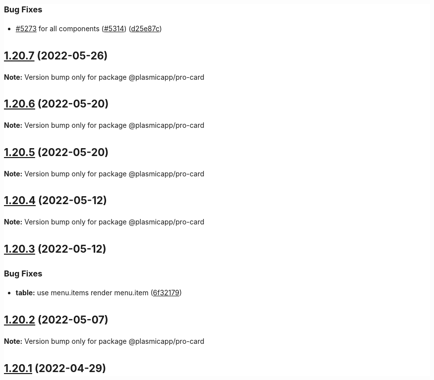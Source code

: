 ### Bug Fixes

- [#5273](https://github.com/ant-design/pro-components/issues/5273) for all components ([#5314](https://github.com/ant-design/pro-components/issues/5314)) ([d25e87c](https://github.com/ant-design/pro-components/commit/d25e87c68db8e3c8d120ffc4cc7cd95e33ce6c24))

## [1.20.7](https://github.com/ant-design/pro-components/compare/@plasmicapp/pro-card@1.20.6...@plasmicapp/pro-card@1.20.7) (2022-05-26)

**Note:** Version bump only for package @plasmicapp/pro-card

## [1.20.6](https://github.com/ant-design/pro-components/compare/@plasmicapp/pro-card@1.20.5...@plasmicapp/pro-card@1.20.6) (2022-05-20)

**Note:** Version bump only for package @plasmicapp/pro-card

## [1.20.5](https://github.com/ant-design/pro-components/compare/@plasmicapp/pro-card@1.20.4...@plasmicapp/pro-card@1.20.5) (2022-05-20)

**Note:** Version bump only for package @plasmicapp/pro-card

## [1.20.4](https://github.com/ant-design/pro-components/compare/@plasmicapp/pro-card@1.20.3...@plasmicapp/pro-card@1.20.4) (2022-05-12)

**Note:** Version bump only for package @plasmicapp/pro-card

## [1.20.3](https://github.com/ant-design/pro-components/compare/@plasmicapp/pro-card@1.20.2...@plasmicapp/pro-card@1.20.3) (2022-05-12)

### Bug Fixes

- **table:** use menu.items render menu.item ([6f32179](https://github.com/ant-design/pro-components/commit/6f32179c6f411ac77fb743294d9d7838fa4bfc04))

## [1.20.2](https://github.com/ant-design/pro-components/compare/@plasmicapp/pro-card@1.20.0...@plasmicapp/pro-card@1.20.2) (2022-05-07)

**Note:** Version bump only for package @plasmicapp/pro-card

## [1.20.1](https://github.com/ant-design/pro-components/compare/@plasmicapp/pro-card@1.20.0...@plasmicapp/pro-card@1.20.1) (2022-04-29)
